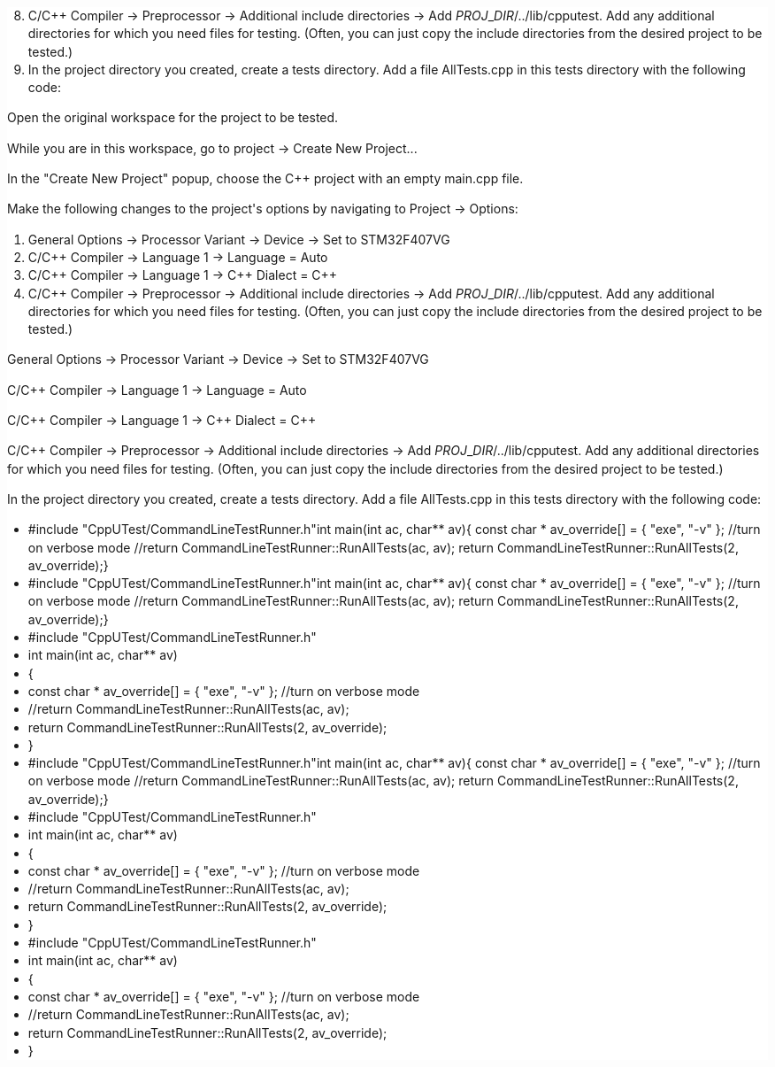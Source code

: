 8. C/C++ Compiler -> Preprocessor -> Additional include directories -> Add $PROJ\_DIR$/../lib/cpputest. Add any additional directories for which you need files for testing. (Often, you can just copy the include directories from the desired project to be tested.)
9. In the project directory you created, create a tests directory. Add a file AllTests.cpp in this tests directory with the following code:

Open the original workspace for the project to be tested.

While you are in this workspace, go to project -> Create New Project...

In the "Create New Project" popup, choose the C++ project with an empty main.cpp file.

Make the following changes to the project's options by navigating to Project -> Options:

1. General Options -> Processor Variant -> Device -> Set to STM32F407VG
2. C/C++ Compiler -> Language 1 -> Language = Auto
3. C/C++ Compiler -> Language 1 -> C++ Dialect = C++
4. C/C++ Compiler -> Preprocessor -> Additional include directories -> Add $PROJ\_DIR$/../lib/cpputest. Add any additional directories for which you need files for testing. (Often, you can just copy the include directories from the desired project to be tested.)

General Options -> Processor Variant -> Device -> Set to STM32F407VG

C/C++ Compiler -> Language 1 -> Language = Auto

C/C++ Compiler -> Language 1 -> C++ Dialect = C++

C/C++ Compiler -> Preprocessor -> Additional include directories -> Add $PROJ\_DIR$/../lib/cpputest. Add any additional directories for which you need files for testing. (Often, you can just copy the include directories from the desired project to be tested.)

In the project directory you created, create a tests directory. Add a file AllTests.cpp in this tests directory with the following code:

* \#include "CppUTest/CommandLineTestRunner.h"int main(int ac, char\*\* av){  const char \* av\_override\[] = { "exe", "-v" }; //turn on verbose mode  //return CommandLineTestRunner::RunAllTests(ac, av);  return CommandLineTestRunner::RunAllTests(2, av\_override);}
* \#include "CppUTest/CommandLineTestRunner.h"int main(int ac, char\*\* av){  const char \* av\_override\[] = { "exe", "-v" }; //turn on verbose mode  //return CommandLineTestRunner::RunAllTests(ac, av);  return CommandLineTestRunner::RunAllTests(2, av\_override);}
* \#include "CppUTest/CommandLineTestRunner.h"
* int main(int ac, char\*\* av)
* {
* &#x20; const char \* av\_override\[] = { "exe", "-v" }; //turn on verbose mode
* &#x20; //return CommandLineTestRunner::RunAllTests(ac, av);
* &#x20; return CommandLineTestRunner::RunAllTests(2, av\_override);
* }
* \#include "CppUTest/CommandLineTestRunner.h"int main(int ac, char\*\* av){  const char \* av\_override\[] = { "exe", "-v" }; //turn on verbose mode  //return CommandLineTestRunner::RunAllTests(ac, av);  return CommandLineTestRunner::RunAllTests(2, av\_override);}
* \#include "CppUTest/CommandLineTestRunner.h"
* int main(int ac, char\*\* av)
* {
* &#x20; const char \* av\_override\[] = { "exe", "-v" }; //turn on verbose mode
* &#x20; //return CommandLineTestRunner::RunAllTests(ac, av);
* &#x20; return CommandLineTestRunner::RunAllTests(2, av\_override);
* }
* \#include "CppUTest/CommandLineTestRunner.h"
* int main(int ac, char\*\* av)
* {
* &#x20; const char \* av\_override\[] = { "exe", "-v" }; //turn on verbose mode
* &#x20; //return CommandLineTestRunner::RunAllTests(ac, av);
* &#x20; return CommandLineTestRunner::RunAllTests(2, av\_override);
* }
